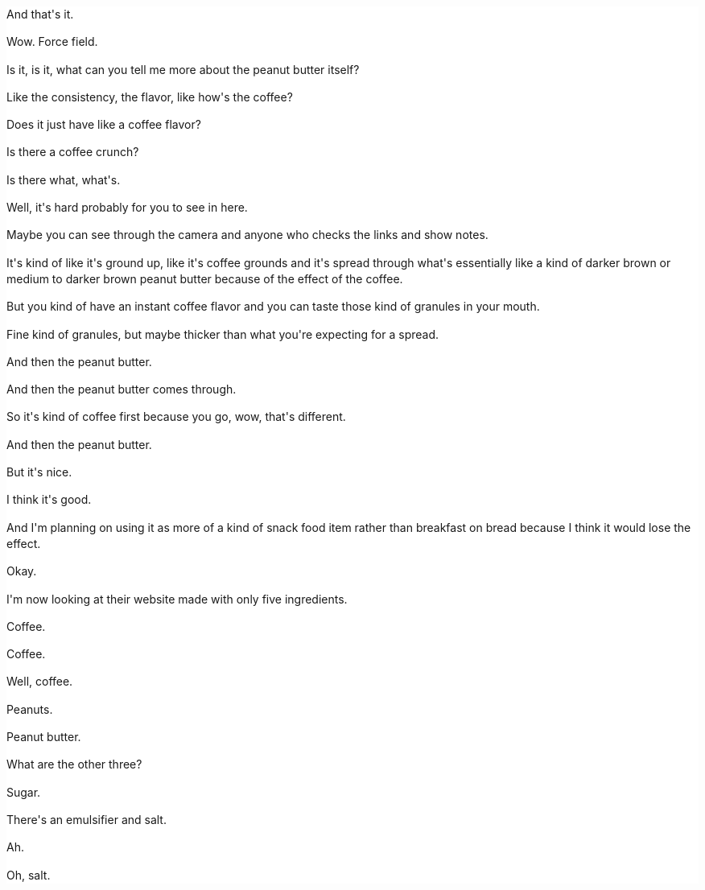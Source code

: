 And that's it.

Wow. Force field.

Is it, is it, what can you tell me more about the peanut butter itself?

Like the consistency, the flavor, like how's the coffee?

Does it just have like a coffee flavor?

Is there a coffee crunch?

Is there what, what's.

Well, it's hard probably for you to see in here.

Maybe you can see through the camera and anyone who checks the links and show notes.

It's kind of like it's ground up, like it's coffee grounds and it's spread through what's essentially like a kind of darker brown or medium to darker brown peanut butter because of the effect of the coffee.

But you kind of have an instant coffee flavor and you can taste those kind of granules in your mouth.

Fine kind of granules, but maybe thicker than what you're expecting for a spread.

And then the peanut butter.

And then the peanut butter comes through.

So it's kind of coffee first because you go, wow, that's different.

And then the peanut butter.

But it's nice.

I think it's good.

And I'm planning on using it as more of a kind of snack food item rather than breakfast on bread because I think it would lose the effect.

Okay.

I'm now looking at their website made with only five ingredients.

Coffee.

Coffee.

Well, coffee.

Peanuts.

Peanut butter.

What are the other three?

Sugar.

There's an emulsifier and salt.

Ah.

Oh, salt.
